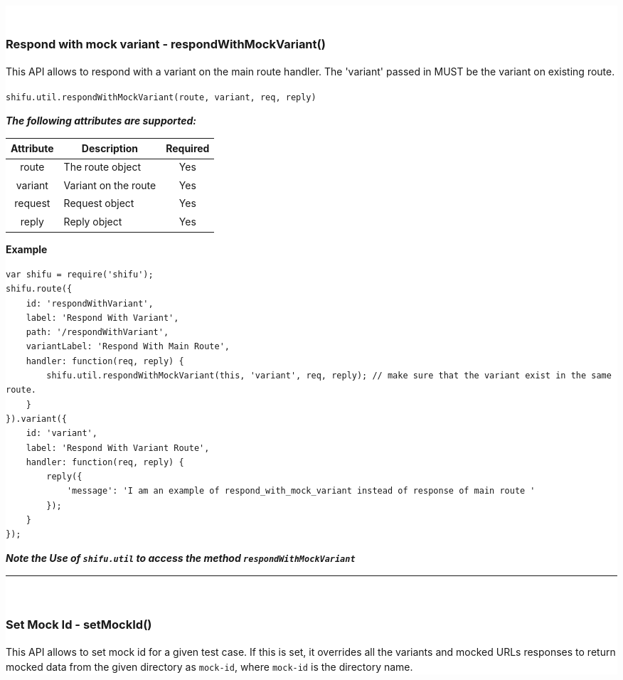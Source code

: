 
<br>

### Respond with mock variant - respondWithMockVariant()

This API allows to respond with a variant on the main route handler. The 'variant' passed in MUST be the variant on existing route. 

```
shifu.util.respondWithMockVariant(route, variant, req, reply)
```

***The following attributes are supported:***

Attribute | Description | Required |
:--------------: | -------------- | :--------------: |
route | The route object | Yes |
variant | Variant on the route | Yes |
request | Request object | Yes |
reply | Reply object | Yes |

**Example**
```
var shifu = require('shifu');
shifu.route({
    id: 'respondWithVariant',
    label: 'Respond With Variant',
    path: '/respondWithVariant',
    variantLabel: 'Respond With Main Route',
    handler: function(req, reply) {
        shifu.util.respondWithMockVariant(this, 'variant', req, reply); // make sure that the variant exist in the same route.
    }
}).variant({
    id: 'variant',
    label: 'Respond With Variant Route',
    handler: function(req, reply) {
        reply({
            'message': 'I am an example of respond_with_mock_variant instead of response of main route '
        });
    }
});
```

***Note the Use of `shifu.util` to access the method `respondWithMockVariant`***

---

<br>

### Set Mock Id - setMockId()

This API allows to set mock id for a given test case. If this is set, it overrides all the variants and mocked URLs responses to return mocked data from the given directory as `mock-id`, where `mock-id` is the directory name.

